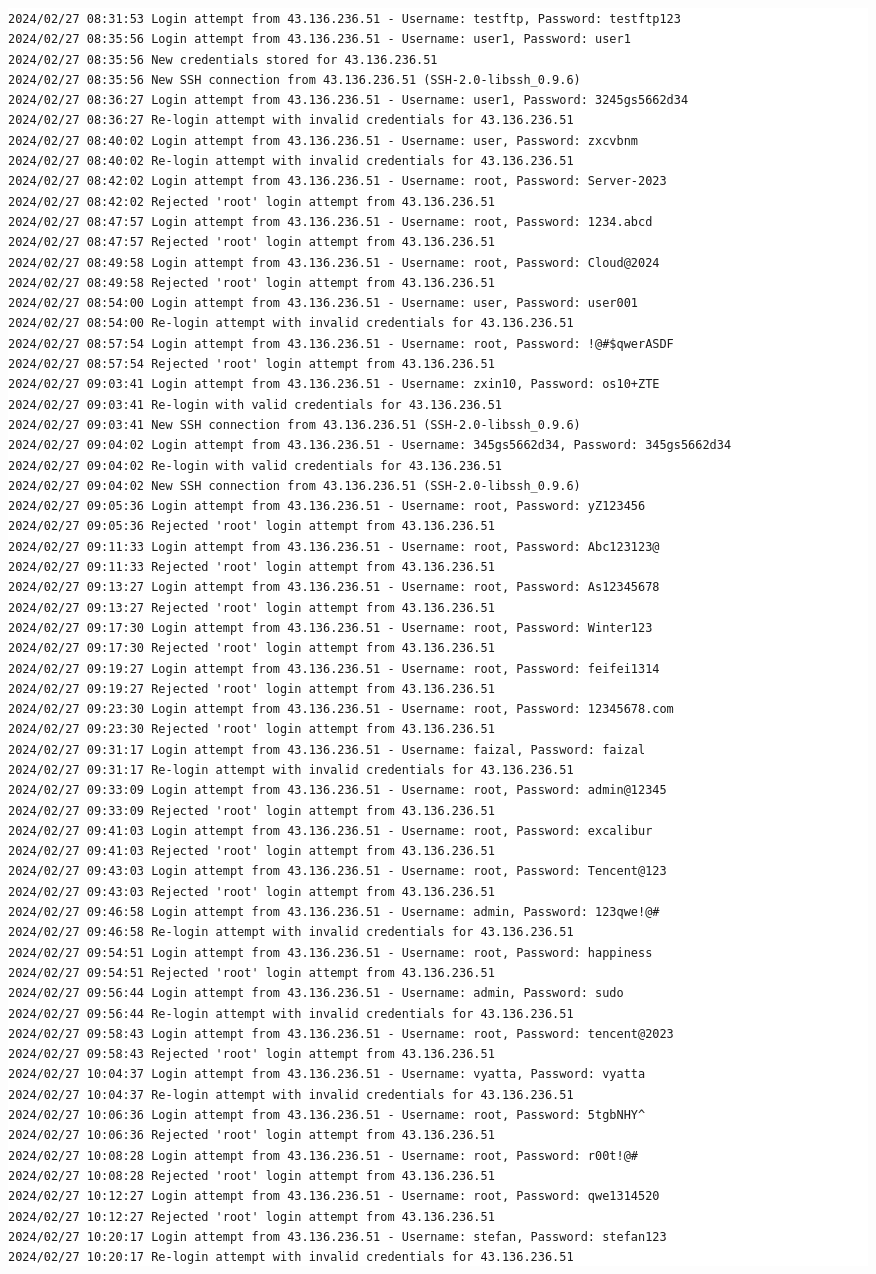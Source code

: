 ```
2024/02/27 08:31:53 Login attempt from 43.136.236.51 - Username: testftp, Password: testftp123
2024/02/27 08:35:56 Login attempt from 43.136.236.51 - Username: user1, Password: user1
2024/02/27 08:35:56 New credentials stored for 43.136.236.51
2024/02/27 08:35:56 New SSH connection from 43.136.236.51 (SSH-2.0-libssh_0.9.6)
2024/02/27 08:36:27 Login attempt from 43.136.236.51 - Username: user1, Password: 3245gs5662d34
2024/02/27 08:36:27 Re-login attempt with invalid credentials for 43.136.236.51
2024/02/27 08:40:02 Login attempt from 43.136.236.51 - Username: user, Password: zxcvbnm
2024/02/27 08:40:02 Re-login attempt with invalid credentials for 43.136.236.51
2024/02/27 08:42:02 Login attempt from 43.136.236.51 - Username: root, Password: Server-2023
2024/02/27 08:42:02 Rejected 'root' login attempt from 43.136.236.51
2024/02/27 08:47:57 Login attempt from 43.136.236.51 - Username: root, Password: 1234.abcd
2024/02/27 08:47:57 Rejected 'root' login attempt from 43.136.236.51
2024/02/27 08:49:58 Login attempt from 43.136.236.51 - Username: root, Password: Cloud@2024
2024/02/27 08:49:58 Rejected 'root' login attempt from 43.136.236.51
2024/02/27 08:54:00 Login attempt from 43.136.236.51 - Username: user, Password: user001
2024/02/27 08:54:00 Re-login attempt with invalid credentials for 43.136.236.51
2024/02/27 08:57:54 Login attempt from 43.136.236.51 - Username: root, Password: !@#$qwerASDF
2024/02/27 08:57:54 Rejected 'root' login attempt from 43.136.236.51
2024/02/27 09:03:41 Login attempt from 43.136.236.51 - Username: zxin10, Password: os10+ZTE
2024/02/27 09:03:41 Re-login with valid credentials for 43.136.236.51
2024/02/27 09:03:41 New SSH connection from 43.136.236.51 (SSH-2.0-libssh_0.9.6)
2024/02/27 09:04:02 Login attempt from 43.136.236.51 - Username: 345gs5662d34, Password: 345gs5662d34
2024/02/27 09:04:02 Re-login with valid credentials for 43.136.236.51
2024/02/27 09:04:02 New SSH connection from 43.136.236.51 (SSH-2.0-libssh_0.9.6)
2024/02/27 09:05:36 Login attempt from 43.136.236.51 - Username: root, Password: yZ123456
2024/02/27 09:05:36 Rejected 'root' login attempt from 43.136.236.51
2024/02/27 09:11:33 Login attempt from 43.136.236.51 - Username: root, Password: Abc123123@
2024/02/27 09:11:33 Rejected 'root' login attempt from 43.136.236.51
2024/02/27 09:13:27 Login attempt from 43.136.236.51 - Username: root, Password: As12345678
2024/02/27 09:13:27 Rejected 'root' login attempt from 43.136.236.51
2024/02/27 09:17:30 Login attempt from 43.136.236.51 - Username: root, Password: Winter123
2024/02/27 09:17:30 Rejected 'root' login attempt from 43.136.236.51
2024/02/27 09:19:27 Login attempt from 43.136.236.51 - Username: root, Password: feifei1314
2024/02/27 09:19:27 Rejected 'root' login attempt from 43.136.236.51
2024/02/27 09:23:30 Login attempt from 43.136.236.51 - Username: root, Password: 12345678.com
2024/02/27 09:23:30 Rejected 'root' login attempt from 43.136.236.51
2024/02/27 09:31:17 Login attempt from 43.136.236.51 - Username: faizal, Password: faizal
2024/02/27 09:31:17 Re-login attempt with invalid credentials for 43.136.236.51
2024/02/27 09:33:09 Login attempt from 43.136.236.51 - Username: root, Password: admin@12345
2024/02/27 09:33:09 Rejected 'root' login attempt from 43.136.236.51
2024/02/27 09:41:03 Login attempt from 43.136.236.51 - Username: root, Password: excalibur
2024/02/27 09:41:03 Rejected 'root' login attempt from 43.136.236.51
2024/02/27 09:43:03 Login attempt from 43.136.236.51 - Username: root, Password: Tencent@123
2024/02/27 09:43:03 Rejected 'root' login attempt from 43.136.236.51
2024/02/27 09:46:58 Login attempt from 43.136.236.51 - Username: admin, Password: 123qwe!@#
2024/02/27 09:46:58 Re-login attempt with invalid credentials for 43.136.236.51
2024/02/27 09:54:51 Login attempt from 43.136.236.51 - Username: root, Password: happiness
2024/02/27 09:54:51 Rejected 'root' login attempt from 43.136.236.51
2024/02/27 09:56:44 Login attempt from 43.136.236.51 - Username: admin, Password: sudo
2024/02/27 09:56:44 Re-login attempt with invalid credentials for 43.136.236.51
2024/02/27 09:58:43 Login attempt from 43.136.236.51 - Username: root, Password: tencent@2023
2024/02/27 09:58:43 Rejected 'root' login attempt from 43.136.236.51
2024/02/27 10:04:37 Login attempt from 43.136.236.51 - Username: vyatta, Password: vyatta
2024/02/27 10:04:37 Re-login attempt with invalid credentials for 43.136.236.51
2024/02/27 10:06:36 Login attempt from 43.136.236.51 - Username: root, Password: 5tgbNHY^
2024/02/27 10:06:36 Rejected 'root' login attempt from 43.136.236.51
2024/02/27 10:08:28 Login attempt from 43.136.236.51 - Username: root, Password: r00t!@#
2024/02/27 10:08:28 Rejected 'root' login attempt from 43.136.236.51
2024/02/27 10:12:27 Login attempt from 43.136.236.51 - Username: root, Password: qwe1314520
2024/02/27 10:12:27 Rejected 'root' login attempt from 43.136.236.51
2024/02/27 10:20:17 Login attempt from 43.136.236.51 - Username: stefan, Password: stefan123
2024/02/27 10:20:17 Re-login attempt with invalid credentials for 43.136.236.51
```